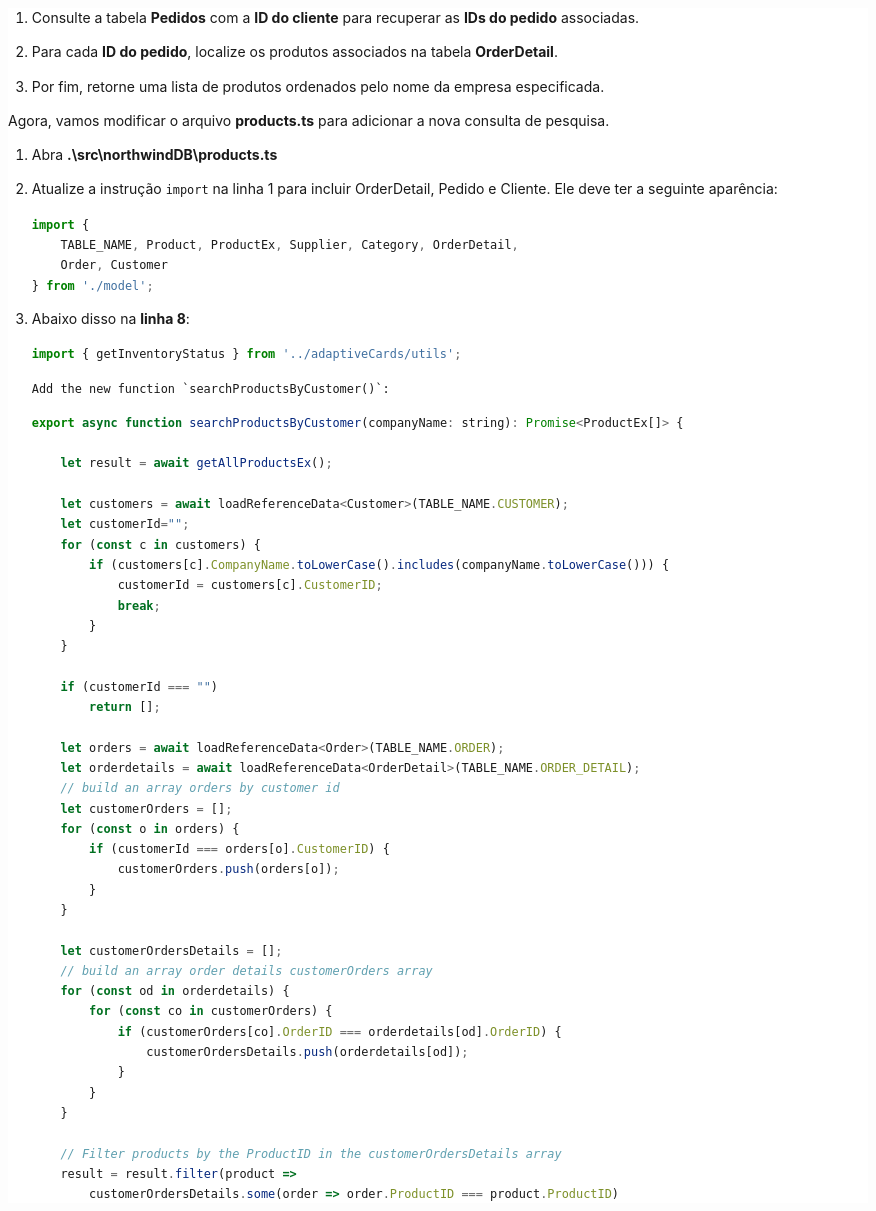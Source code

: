 1. Consulte a tabela **Pedidos** com a **ID do cliente** para recuperar as **IDs do pedido** associadas. 

1. Para cada **ID do pedido**, localize os produtos associados na tabela **OrderDetail**. 

1. Por fim, retorne uma lista de produtos ordenados pelo nome da empresa especificada.

Agora, vamos modificar o arquivo **products.ts** para adicionar a nova consulta de pesquisa.

1. Abra **.\src\northwindDB\products.ts**

1. Atualize a instrução `import` na linha 1 para incluir OrderDetail, Pedido e Cliente. Ele deve ter a seguinte aparência:

   ```javascript
   import {
       TABLE_NAME, Product, ProductEx, Supplier, Category, OrderDetail,
       Order, Customer
   } from './model';
   ```

1. Abaixo disso na **linha 8**:

   ```javascript
   import { getInventoryStatus } from '../adaptiveCards/utils';
   ```

       Add the new function `searchProductsByCustomer()`:

   ```javascript
   export async function searchProductsByCustomer(companyName: string): Promise<ProductEx[]> {

       let result = await getAllProductsEx();
   
       let customers = await loadReferenceData<Customer>(TABLE_NAME.CUSTOMER);
       let customerId="";
       for (const c in customers) {
           if (customers[c].CompanyName.toLowerCase().includes(companyName.toLowerCase())) {
               customerId = customers[c].CustomerID;
               break;
           }
       }
       
       if (customerId === "") 
           return [];

       let orders = await loadReferenceData<Order>(TABLE_NAME.ORDER);
       let orderdetails = await loadReferenceData<OrderDetail>(TABLE_NAME.ORDER_DETAIL);
       // build an array orders by customer id
       let customerOrders = [];
       for (const o in orders) {
           if (customerId === orders[o].CustomerID) {
               customerOrders.push(orders[o]);
           }
       }
       
       let customerOrdersDetails = [];
       // build an array order details customerOrders array
       for (const od in orderdetails) {
           for (const co in customerOrders) {
               if (customerOrders[co].OrderID === orderdetails[od].OrderID) {
                   customerOrdersDetails.push(orderdetails[od]);
               }
           }
       }

       // Filter products by the ProductID in the customerOrdersDetails array
       result = result.filter(product => 
           customerOrdersDetails.some(order => order.ProductID === product.ProductID)
   ```